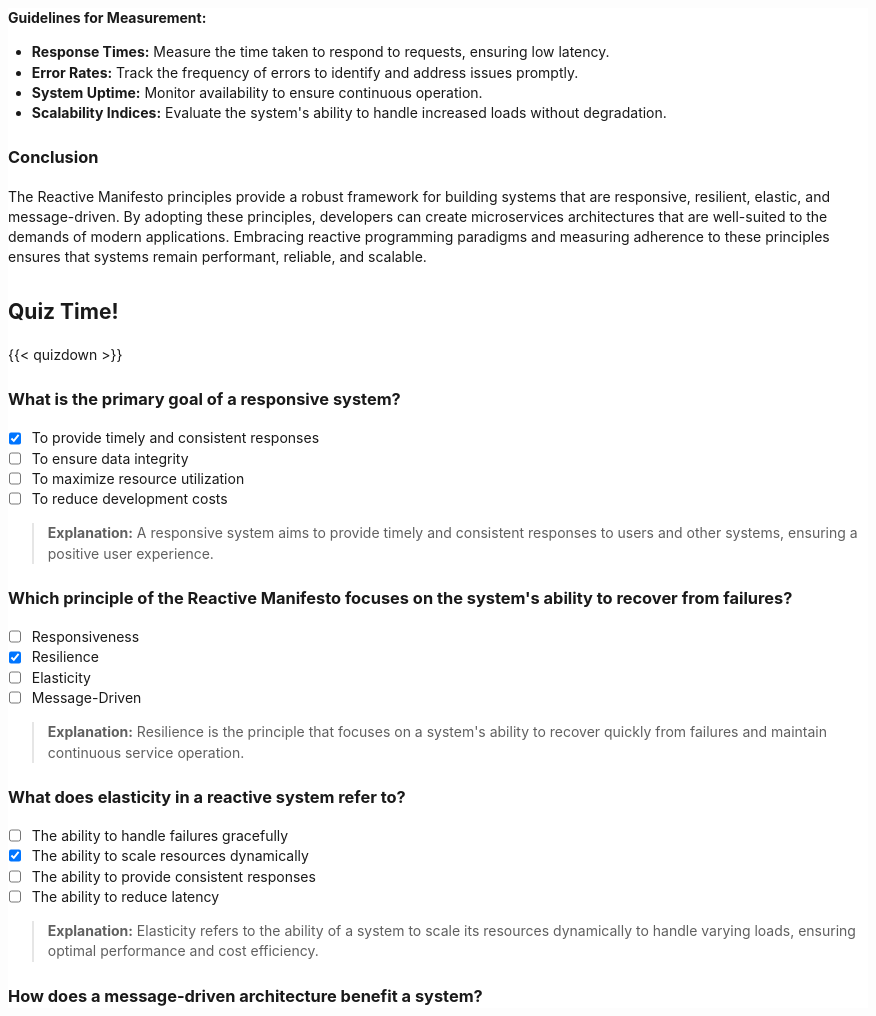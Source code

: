 **Guidelines for Measurement:**
- **Response Times:** Measure the time taken to respond to requests, ensuring low latency.
- **Error Rates:** Track the frequency of errors to identify and address issues promptly.
- **System Uptime:** Monitor availability to ensure continuous operation.
- **Scalability Indices:** Evaluate the system's ability to handle increased loads without degradation.

### Conclusion

The Reactive Manifesto principles provide a robust framework for building systems that are responsive, resilient, elastic, and message-driven. By adopting these principles, developers can create microservices architectures that are well-suited to the demands of modern applications. Embracing reactive programming paradigms and measuring adherence to these principles ensures that systems remain performant, reliable, and scalable.

## Quiz Time!

{{< quizdown >}}

### What is the primary goal of a responsive system?

- [x] To provide timely and consistent responses
- [ ] To ensure data integrity
- [ ] To maximize resource utilization
- [ ] To reduce development costs

> **Explanation:** A responsive system aims to provide timely and consistent responses to users and other systems, ensuring a positive user experience.

### Which principle of the Reactive Manifesto focuses on the system's ability to recover from failures?

- [ ] Responsiveness
- [x] Resilience
- [ ] Elasticity
- [ ] Message-Driven

> **Explanation:** Resilience is the principle that focuses on a system's ability to recover quickly from failures and maintain continuous service operation.

### What does elasticity in a reactive system refer to?

- [ ] The ability to handle failures gracefully
- [x] The ability to scale resources dynamically
- [ ] The ability to provide consistent responses
- [ ] The ability to reduce latency

> **Explanation:** Elasticity refers to the ability of a system to scale its resources dynamically to handle varying loads, ensuring optimal performance and cost efficiency.

### How does a message-driven architecture benefit a system?
